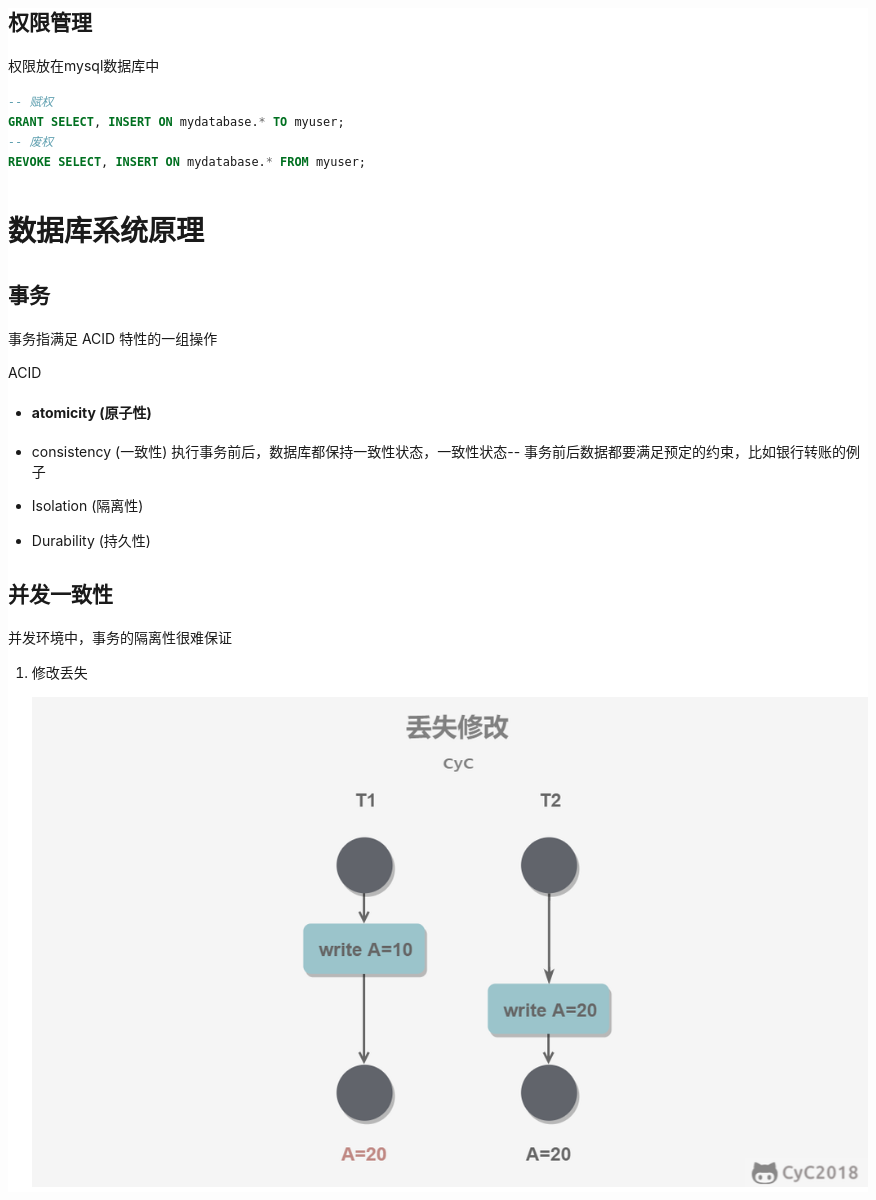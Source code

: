 

## 权限管理

权限放在mysql数据库中

```sql
-- 赋权
GRANT SELECT, INSERT ON mydatabase.* TO myuser;
-- 废权
REVOKE SELECT, INSERT ON mydatabase.* FROM myuser;

```



# 数据库系统原理

## 事务

事务指满足 ACID 特性的一组操作

ACID

- #### atomicity (原子性)

- consistency (一致性)  执行事务前后，数据库都保持一致性状态，一致性状态-- 事务前后数据都要满足预定的约束，比如银行转账的例子

- Isolation (隔离性)

- Durability (持久性)

## 并发一致性

并发环境中，事务的隔离性很难保证

1. 修改丢失

   ![](./img/丢失更改.png)
